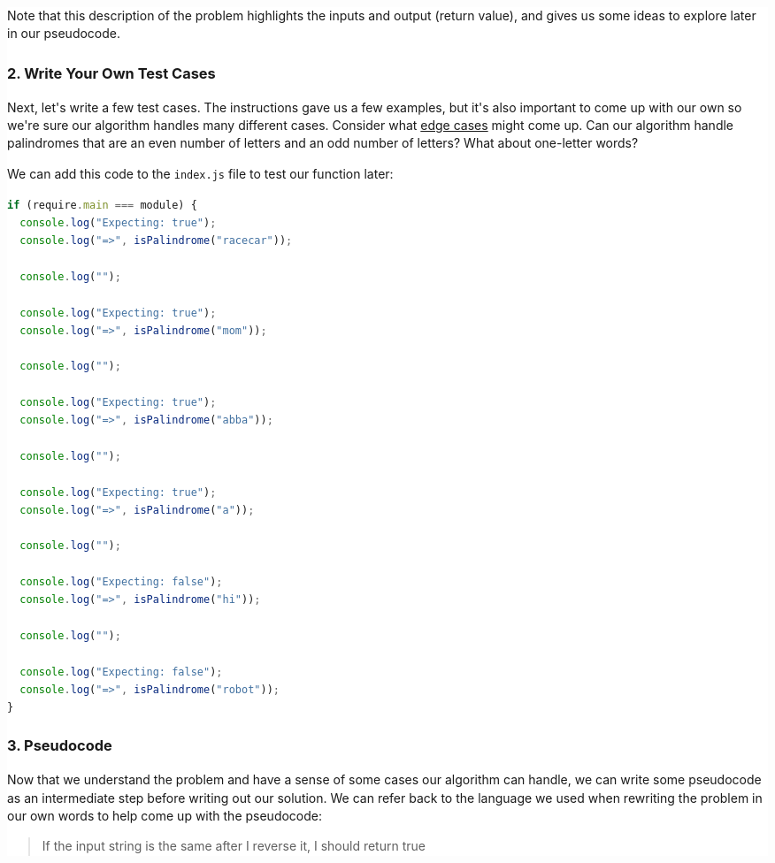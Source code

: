 Note that this description of the problem highlights the inputs and output
(return value), and gives us some ideas to explore later in our pseudocode.

### 2. Write Your Own Test Cases

Next, let's write a few test cases. The instructions gave us a few examples, but
it's also important to come up with our own so we're sure our algorithm handles
many different cases. Consider what [edge cases][] might come up. Can our
algorithm handle palindromes that are an even number of letters and an odd
number of letters? What about one-letter words?

[edge cases]: https://www.geeksforgeeks.org/dont-forget-edge-cases/

We can add this code to the `index.js` file to test our function later:

```js
if (require.main === module) {
  console.log("Expecting: true");
  console.log("=>", isPalindrome("racecar"));

  console.log("");

  console.log("Expecting: true");
  console.log("=>", isPalindrome("mom"));

  console.log("");

  console.log("Expecting: true");
  console.log("=>", isPalindrome("abba"));

  console.log("");

  console.log("Expecting: true");
  console.log("=>", isPalindrome("a"));

  console.log("");

  console.log("Expecting: false");
  console.log("=>", isPalindrome("hi"));

  console.log("");

  console.log("Expecting: false");
  console.log("=>", isPalindrome("robot"));
}
```

### 3. Pseudocode

Now that we understand the problem and have a sense of some cases our algorithm
can handle, we can write some pseudocode as an intermediate step before writing
out our solution. We can refer back to the language we used when rewriting the
problem in our own words to help come up with the pseudocode:

> If the input string is the same after I reverse it, I should return
> true


[stub]: https://en.wikipedia.org/wiki/Method_stub